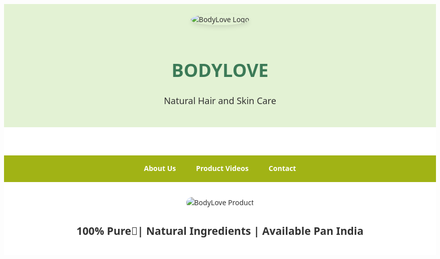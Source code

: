 <!DOCTYPE html>
<html lang="en">
<head>
  <meta charset="UTF-8" />
  <meta name="viewport" content="width=device-width, initial-scale=1.0"/>
  <title>BodyLove - Natural Hair & Skin Care</title>
  <style>
    * { margin: 0; padding: 0; box-sizing: border-box; font-family: 'Segoe UI', sans-serif; }
    body { background: #fff; color: #333; line-height: 1.6; }
    header { background: #e3f2d4; padding: 20px; text-align: center; }
    header h1 { color: #a1b315; font-size: 36px; }
    nav { background: #a1b315; display: flex; justify-content: center; }
    nav a { color: white; padding: 15px 20px; text-decoration: none; font-weight: bold; }
    nav a:hover { background: #7d9312; }
    .hero { padding: 40px 20px; text-align: center; background: #f9f9f9; }
    .hero img { width: 90%; max-width: 700px; border-radius: 10px; }
    section { padding: 40px 20px; max-width: 1000px; margin: auto; }
    .about, .contact, .videos { background: #f5f5f5; border-radius: 10px; margin-bottom: 40px; padding: 20px; }
    footer { text-align: center; padding: 20px; background: #a1b315; color: white; }
    .contact p { margin-bottom: 10px; }
    iframe { width: 100%; height: 400px; border-radius: 10px; }
  </style>
</head>

<body>


 <header style="background: #e3f2d4; padding: 20px; text-align: center;">
  <img src="https://scontent.fpnq20-1.fna.fbcdn.net/v/t39.30808-6/338006906_544748601127734_1407991151731545728_n.jpg?_nc_cat=107&ccb=1-7&_nc_sid=6ee11a&_nc_ohc=OSVywqeeQAAQ7kNvwGlUfn3&_nc_oc=Adk9-kcP6ENPg1AcbsJvmYkBpw2S-dtl3iKFX5nTCD3erFXR-t9iiBdE4nwqDpXn7dA&_nc_zt=23&_nc_ht=scontent.fpnq20-1.fna&_nc_gid=I2kqYXJXp0oW7T0k2fO1Uw&oh=00_AfSK2aBuhyR9zekCk_syLB7FVYhgr_FV0NJx__dS-eHb0A&oe=688FF04D" 
       alt="BodyLove Logo" 
       style="width: 100px; height: auto; margin-bottom: 10px; border-radius: 50%; box-shadow: 0 4px 10px rgba(0,0,0,0.1);" />

  <h1 style="color: #3c7a57; font-size: 36px;">BODYLOVE</h1>
  <p style="font-size: 18px;">Natural Hair and Skin Care</p>
</header>

 


  <nav>
    <a href="#about">About Us</a>
    <a href="#videos">Product Videos</a>
    <a href="#contact">Contact</a>
  </nav>

  <section class="product-image" style="text-align:center; padding: 30px;">
  <img src="https://scontent.fpnq20-1.fna.fbcdn.net/v/t39.30808-6/468664355_505923275793143_5152998839127612965_n.jpg?stp=dst-jpg_s960x960_tt6&_nc_cat=100&ccb=1-7&_nc_sid=cc71e4&_nc_ohc=ry1fBeNz4GAQ7kNvwGygH7y&_nc_oc=AdkQHUyfrXVEn5DRnzlj-_lQsvXOmlepg3abb4ap7ewI7DhwcYPo8MKLcny-riFL8NQ&_nc_zt=23&_nc_ht=scontent.fpnq20-1.fna&_nc_gid=VFMjTuURmBmBF12mLg17zw&oh=00_AfSx7cdBFbIf2_oXd8KVWnU-rlf6uRO69_uCD3TFIUb4hg&oe=688FE95C" 
       alt="BodyLove Product" 
       style="width:90%; max-width:600px; border-radius:12px;" />
    <h1>100% Pure🎯| Natural Ingredients | Available Pan India</h1>
  </section>
